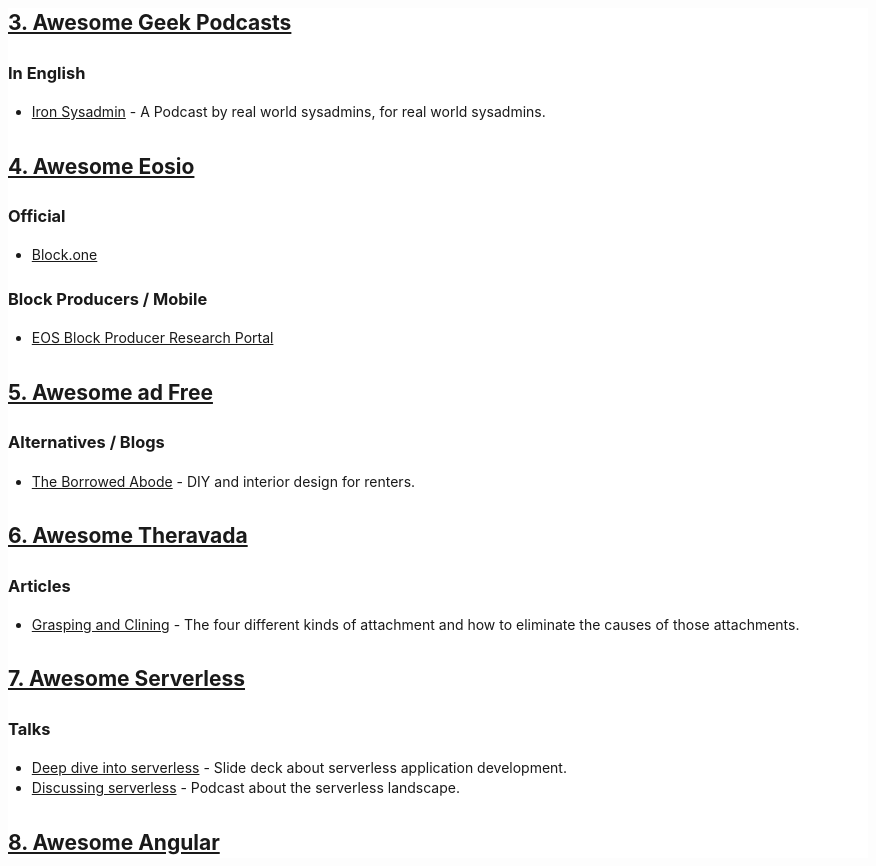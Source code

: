 ## [3. Awesome Geek Podcasts](/content/ayr-ton/awesome-geek-podcasts/week/README.md)

### In English

*   [Iron Sysadmin](https://www.ironsysadmin.com/) - A Podcast by real world sysadmins, for real world sysadmins.

## [4. Awesome Eosio](/content/DanailMinchev/awesome-eosio/week/README.md)

### Official

*   [Block.one](https://block.one/)

### Block Producers / Mobile

*   [EOS Block Producer Research Portal](https://www.alohaeos.com/vote)

## [5. Awesome ad Free](/content/johnjago/awesome-ad-free/week/README.md)

### Alternatives / Blogs

*   [The Borrowed Abode](http://theborrowedabode.com/advertise/) - DIY and interior design for renters.

## [6. Awesome Theravada](/content/johnjago/awesome-theravada/week/README.md)

### Articles

*   [Grasping and Clining](http://www.buddhanet.net/budasa7.htm) - The four different kinds of attachment and how to eliminate the causes of those attachments.

## [7. Awesome Serverless](/content/pmuens/awesome-serverless/week/README.md)

### Talks

*   [Deep dive into serverless](https://www.slideshare.net/AmazonWebServices/deep-dive-on-serverless-application-development-102837125) - Slide deck about serverless application development.
*   [Discussing serverless](https://soundcloud.com/thenewstackanalysts/discussing-serverless-with-symphoniaio-and-serverless-inc) - Podcast about the serverless landscape.

## [8. Awesome Angular](/content/PatrickJS/awesome-angular/week/README.md)
